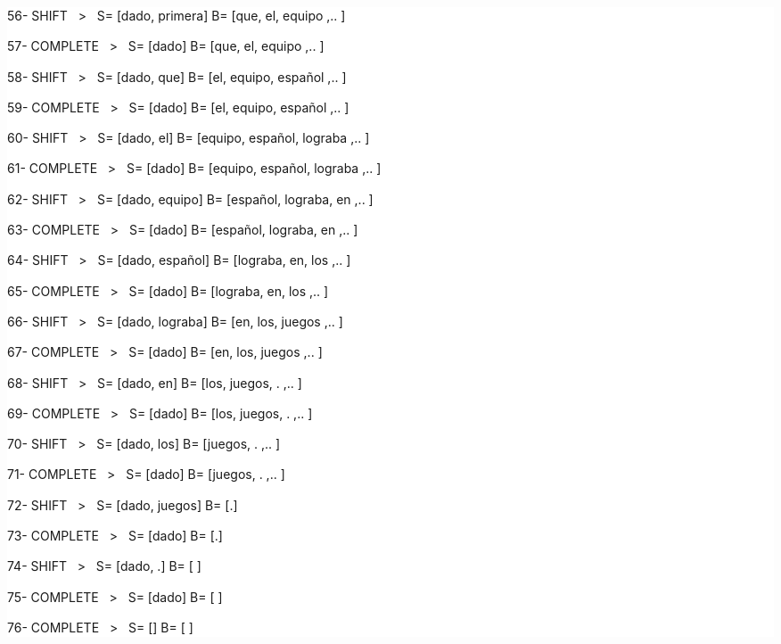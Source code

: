 
56- SHIFT&nbsp;&nbsp;&nbsp;>&nbsp;&nbsp;&nbsp;S= [dado, primera]   B= [que, el, equipo ,.. ]



57- COMPLETE&nbsp;&nbsp;&nbsp;>&nbsp;&nbsp;&nbsp;S= [dado]   B= [que, el, equipo ,.. ]



58- SHIFT&nbsp;&nbsp;&nbsp;>&nbsp;&nbsp;&nbsp;S= [dado, que]   B= [el, equipo, español ,.. ]



59- COMPLETE&nbsp;&nbsp;&nbsp;>&nbsp;&nbsp;&nbsp;S= [dado]   B= [el, equipo, español ,.. ]



60- SHIFT&nbsp;&nbsp;&nbsp;>&nbsp;&nbsp;&nbsp;S= [dado, el]   B= [equipo, español, lograba ,.. ]



61- COMPLETE&nbsp;&nbsp;&nbsp;>&nbsp;&nbsp;&nbsp;S= [dado]   B= [equipo, español, lograba ,.. ]



62- SHIFT&nbsp;&nbsp;&nbsp;>&nbsp;&nbsp;&nbsp;S= [dado, equipo]   B= [español, lograba, en ,.. ]



63- COMPLETE&nbsp;&nbsp;&nbsp;>&nbsp;&nbsp;&nbsp;S= [dado]   B= [español, lograba, en ,.. ]



64- SHIFT&nbsp;&nbsp;&nbsp;>&nbsp;&nbsp;&nbsp;S= [dado, español]   B= [lograba, en, los ,.. ]



65- COMPLETE&nbsp;&nbsp;&nbsp;>&nbsp;&nbsp;&nbsp;S= [dado]   B= [lograba, en, los ,.. ]



66- SHIFT&nbsp;&nbsp;&nbsp;>&nbsp;&nbsp;&nbsp;S= [dado, lograba]   B= [en, los, juegos ,.. ]



67- COMPLETE&nbsp;&nbsp;&nbsp;>&nbsp;&nbsp;&nbsp;S= [dado]   B= [en, los, juegos ,.. ]



68- SHIFT&nbsp;&nbsp;&nbsp;>&nbsp;&nbsp;&nbsp;S= [dado, en]   B= [los, juegos, . ,.. ]



69- COMPLETE&nbsp;&nbsp;&nbsp;>&nbsp;&nbsp;&nbsp;S= [dado]   B= [los, juegos, . ,.. ]



70- SHIFT&nbsp;&nbsp;&nbsp;>&nbsp;&nbsp;&nbsp;S= [dado, los]   B= [juegos, . ,.. ]



71- COMPLETE&nbsp;&nbsp;&nbsp;>&nbsp;&nbsp;&nbsp;S= [dado]   B= [juegos, . ,.. ]



72- SHIFT&nbsp;&nbsp;&nbsp;>&nbsp;&nbsp;&nbsp;S= [dado, juegos]   B= [.]



73- COMPLETE&nbsp;&nbsp;&nbsp;>&nbsp;&nbsp;&nbsp;S= [dado]   B= [.]



74- SHIFT&nbsp;&nbsp;&nbsp;>&nbsp;&nbsp;&nbsp;S= [dado, .]   B= [ ]



75- COMPLETE&nbsp;&nbsp;&nbsp;>&nbsp;&nbsp;&nbsp;S= [dado]   B= [ ]



76- COMPLETE&nbsp;&nbsp;&nbsp;>&nbsp;&nbsp;&nbsp;S= []   B= [ ]

